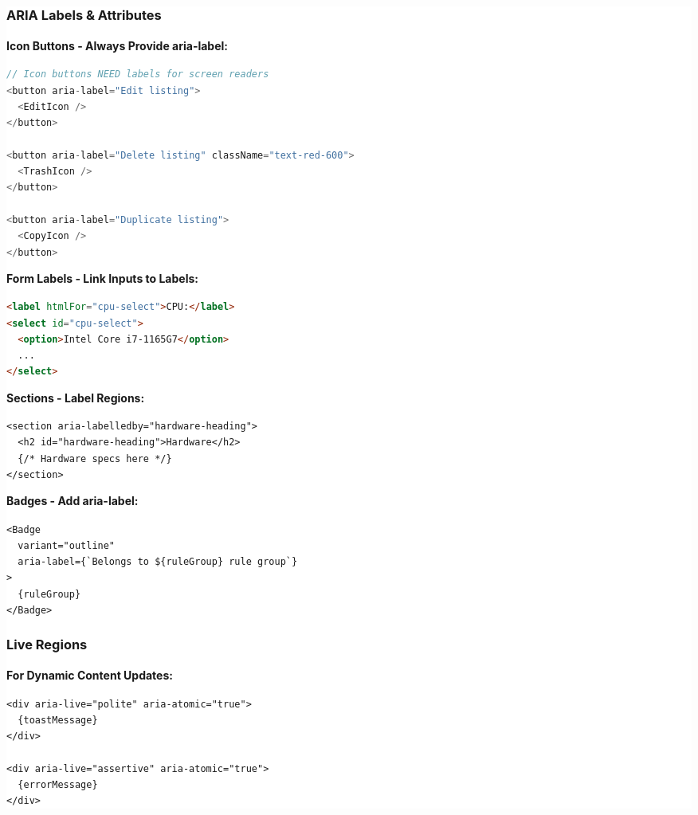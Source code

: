### ARIA Labels & Attributes

**Icon Buttons - Always Provide aria-label:**

```typescript
// Icon buttons NEED labels for screen readers
<button aria-label="Edit listing">
  <EditIcon />
</button>

<button aria-label="Delete listing" className="text-red-600">
  <TrashIcon />
</button>

<button aria-label="Duplicate listing">
  <CopyIcon />
</button>
```

**Form Labels - Link Inputs to Labels:**

```html
<label htmlFor="cpu-select">CPU:</label>
<select id="cpu-select">
  <option>Intel Core i7-1165G7</option>
  ...
</select>
```

**Sections - Label Regions:**

```tsx
<section aria-labelledby="hardware-heading">
  <h2 id="hardware-heading">Hardware</h2>
  {/* Hardware specs here */}
</section>
```

**Badges - Add aria-label:**

```tsx
<Badge
  variant="outline"
  aria-label={`Belongs to ${ruleGroup} rule group`}
>
  {ruleGroup}
</Badge>
```

### Live Regions

**For Dynamic Content Updates:**

```tsx
<div aria-live="polite" aria-atomic="true">
  {toastMessage}
</div>

<div aria-live="assertive" aria-atomic="true">
  {errorMessage}
</div>
```
